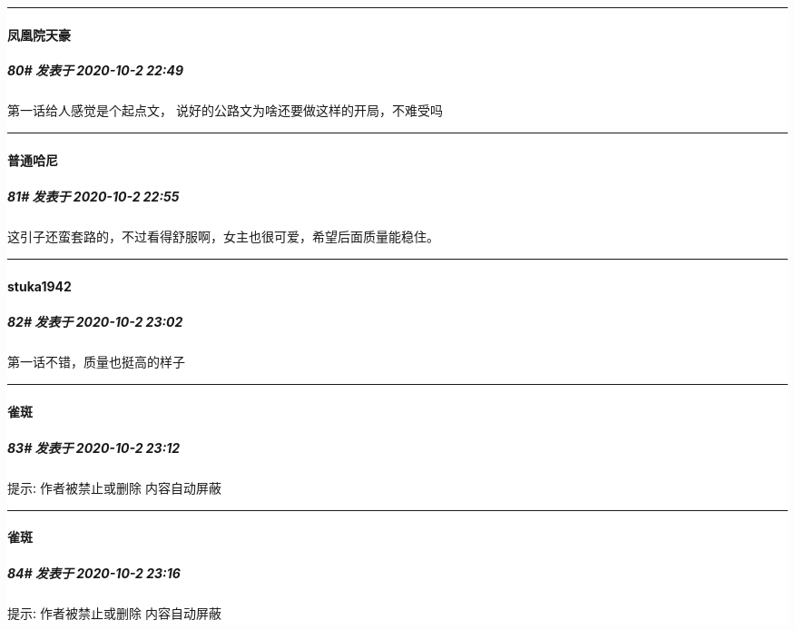 





*****

####  凤凰院天豪  
##### 80#       发表于 2020-10-2 22:49




第一话给人感觉是个起点文， 说好的公路文为啥还要做这样的开局，不难受吗







*****

####  普通哈尼  
##### 81#       发表于 2020-10-2 22:55




这引子还蛮套路的，不过看得舒服啊，女主也很可爱，希望后面质量能稳住。







*****

####  stuka1942  
##### 82#       发表于 2020-10-2 23:02




第一话不错，质量也挺高的样子







*****

####  雀斑  
##### 83#       发表于 2020-10-2 23:12

提示: 作者被禁止或删除 内容自动屏蔽



*****

####  雀斑  
##### 84#       发表于 2020-10-2 23:16

提示: 作者被禁止或删除 内容自动屏蔽
